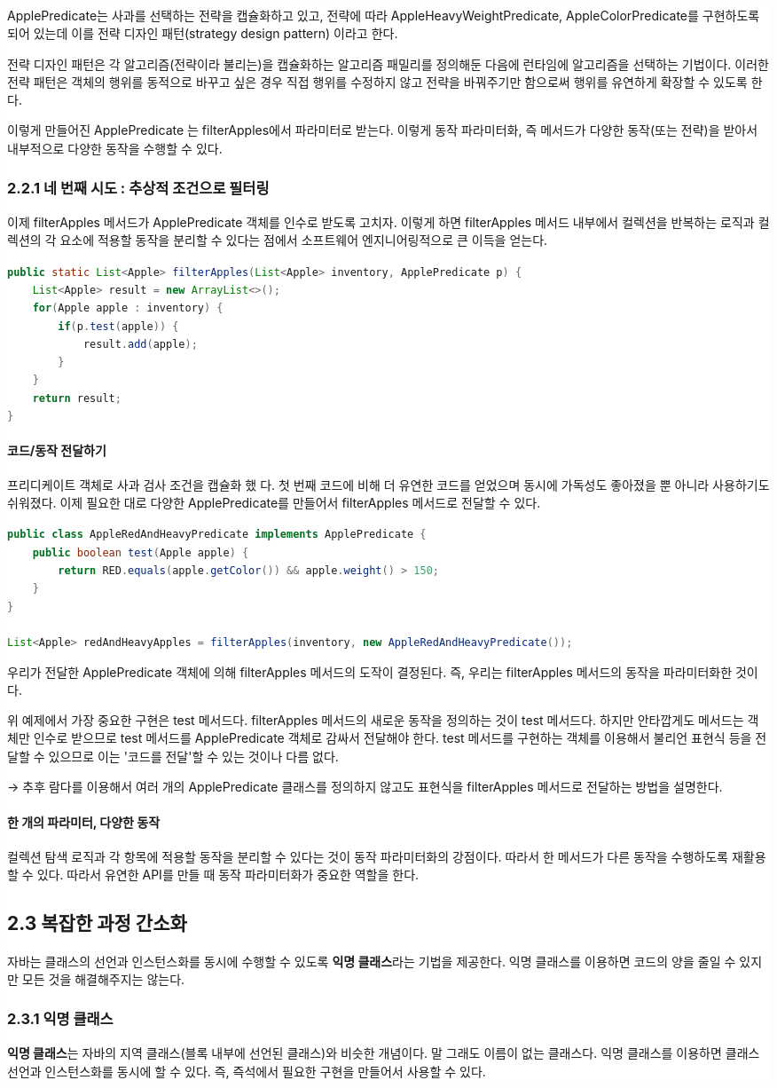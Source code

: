 ApplePredicate는 사과를 선택하는 전략을 캡슐화하고 있고, 전략에 따라 AppleHeavyWeightPredicate, AppleColorPredicate를 구현하도록 되어 있는데 이를 전략 디자인 패턴(strategy design pattern) 이라고 한다.

전략 디자인 패턴은 각 알고리즘(전략이라 불리는)을 캡슐화하는 알고리즘 패밀리를 정의해둔 다음에 런타임에 알고리즘을 선택하는 기법이다. 이러한 전략 패턴은 객체의 행위를 동적으로 바꾸고 싶은 경우 직접 행위를 수정하지 않고 전략을 바꿔주기만 함으로써 행위를 유연하게 확장할 수 있도록 한다.

이렇게 만들어진 ApplePredicate 는 filterApples에서 파라미터로 받는다. 이렇게 동작 파라미터화, 즉 메서드가 다양한 동작(또는 전략)을 받아서 내부적으로 다양한 동작을 수행할 수 있다.

### 2.2.1 네 번째 시도 : 추상적 조건으로 필터링
이제 filterApples 메서드가 ApplePredicate 객체를 인수로 받도록 고치자. 이렇게 하면 filterApples 메서드 내부에서 컬렉션을 반복하는 로직과 컬렉션의 각 요소에 적용할 동작을 분리할 수 있다는 점에서 소프트웨어 엔지니어링적으로 큰 이득을 얻는다.
```java
public static List<Apple> filterApples(List<Apple> inventory, ApplePredicate p) {
	List<Apple> result = new ArrayList<>();
	for(Apple apple : inventory) {
		if(p.test(apple)) {
			result.add(apple);
		}
	}
	return result;
}
```
#### 코드/동작 전달하기
프리디케이트 객체로 사과 검사 조건을 캡슐화 했 다. 첫 번째 코드에 비해 더 유연한 코드를 얻었으며 동시에 가독성도 좋아졌을 뿐 아니라 사용하기도 쉬워졌다. 이제 필요한 대로 다양한 ApplePredicate를 만들어서 filterApples 메서드로 전달할 수 있다.

```java
public class AppleRedAndHeavyPredicate implements ApplePredicate {
	public boolean test(Apple apple) {
		return RED.equals(apple.getColor()) && apple.weight() > 150;
	}
}

List<Apple> redAndHeavyApples = filterApples(inventory, new AppleRedAndHeavyPredicate());
```
우리가 전달한 ApplePredicate 객체에 의해 filterApples 메서드의 도작이 결정된다. 즉, 우리는 filterApples 메서드의 동작을 파라미터화한 것이다.

위 예제에서 가장 중요한 구현은 test 메서드다. filterApples 메서드의 새로운 동작을 정의하는 것이 test 메서드다. 하지만 안타깝게도 메서드는 객체만 인수로 받으므로 test 메서드를 ApplePredicate 객체로 감싸서 전달해야 한다. test 메서드를 구현하는 객체를 이용해서 불리언 표현식 등을 전달할 수 있으므로 이는 '코드를 전달'할 수 있는 것이나 다름 없다.

→ 추후 람다를 이용해서 여러 개의 ApplePredicate 클래스를 정의하지 않고도 표현식을 filterApples 메서드로 전달하는 방법을 설명한다.

#### 한 개의 파라미터, 다양한 동작
컬렉션 탐색 로직과 각 항목에 적용할 동작을 분리할 수 있다는 것이 동작 파라미터화의 강점이다. 따라서 한 메서드가 다른 동작을 수행하도록 재활용 할 수 있다. 따라서 유연한 API를 만들 때 동작 파라미터화가 중요한 역할을 한다.

## 2.3 복잡한 과정 간소화
자바는 클래스의 선언과 인스턴스화를 동시에 수행할 수 있도록 **익명 클래스**라는 기법을 제공한다. 익명 클래스를 이용하면 코드의 양을 줄일 수 있지만 모든 것을 해결해주지는 않는다.

### 2.3.1 익명 클래스
**익명 클래스**는 자바의 지역 클래스(블록 내부에 선언된 클래스)와 비슷한 개념이다. 말 그래도 이름이 없는 클래스다. 익명 클래스를 이용하면 클래스 선언과 인스턴스화를 동시에 할 수 있다. 즉, 즉석에서 필요한 구현을 만들어서 사용할 수 있다.

